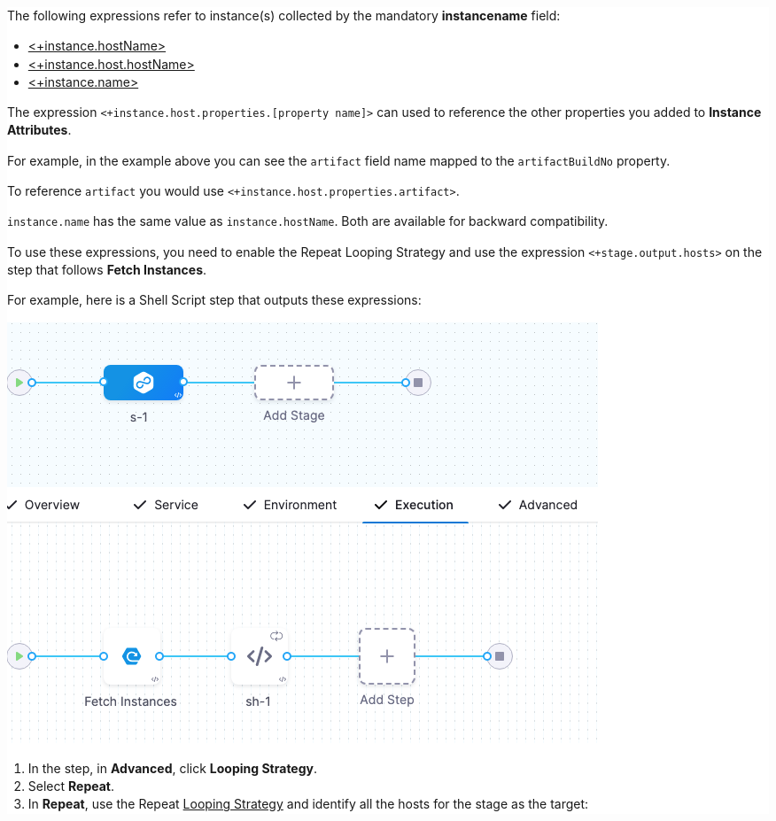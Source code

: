 The following expressions refer to instance(s) collected by the mandatory **instancename** field:

* [\<+instance.hostName>](/docs/platform/variables-and-expressions/harness-variables#instancehostname)
* [\<+instance.host.hostName>](/docs/platform/variables-and-expressions/harness-variables#instancehostinstancename)
* [\<+instance.name>](/docs/platform/variables-and-expressions/harness-variables#instancename)

The expression `<+instance.host.properties.[property name]>` can used to reference the other properties you added to **Instance Attributes**.

For example, in the example above you can see the `artifact` field name mapped to the `artifactBuildNo` property.

To reference `artifact` you would use `<+instance.host.properties.artifact>`.

`instance.name` has the same value as `instance.hostName`. Both are available for backward compatibility.

To use these expressions, you need to enable the Repeat Looping Strategy and use the expression `<+stage.output.hosts>` on the step that follows **Fetch Instances**.

For example, here is a Shell Script step that outputs these expressions:

![](./static/custom-deployment-tutorial-34.png)

1. In the step, in **Advanced**, click **Looping Strategy**.
2. Select **Repeat**.
3. In **Repeat**, use the Repeat [Looping Strategy](/docs/platform/pipelines/looping-strategies/looping-strategies-matrix-repeat-and-parallelism) and identify all the hosts for the stage as the target:

